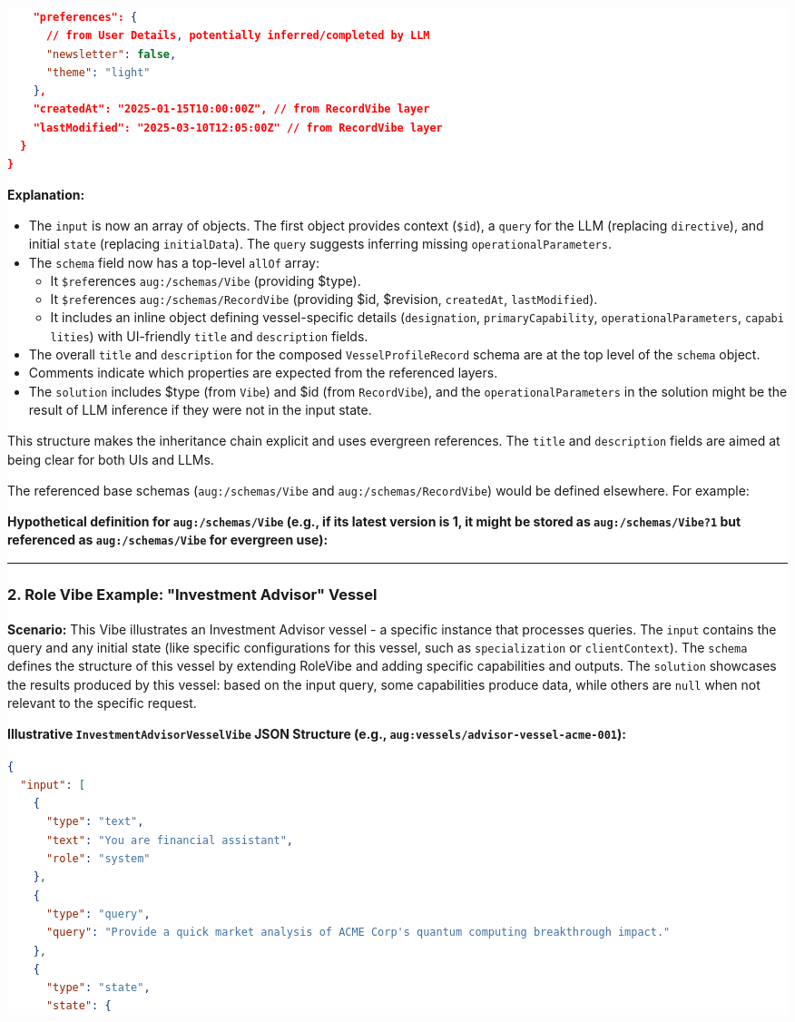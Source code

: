 ```json
    "preferences": {
      // from User Details, potentially inferred/completed by LLM
      "newsletter": false,
      "theme": "light"
    },
    "createdAt": "2025-01-15T10:00:00Z", // from RecordVibe layer
    "lastModified": "2025-03-10T12:05:00Z" // from RecordVibe layer
  }
}
```

**Explanation:**

- The `input` is now an array of objects. The first object provides context (`$id`), a `query` for the LLM (replacing `directive`), and initial `state` (replacing `initialData`). The `query` suggests inferring missing `operationalParameters`.
- The `schema` field now has a top-level `allOf` array:
  - It `$ref`erences `aug:/schemas/Vibe` (providing $type).
  - It `$ref`erences `aug:/schemas/RecordVibe` (providing $id, $revision, `createdAt`, `lastModified`).
  - It includes an inline object defining vessel-specific details (`designation`, `primaryCapability`, `operationalParameters`, `capabilities`) with UI-friendly `title` and `description` fields.
- The overall `title` and `description` for the composed `VesselProfileRecord` schema are at the top level of the `schema` object.
- Comments indicate which properties are expected from the referenced layers.
- The `solution` includes $type (from `Vibe`) and $id (from `RecordVibe`), and the `operationalParameters` in the solution might be the result of LLM inference if they were not in the input state.

This structure makes the inheritance chain explicit and uses evergreen references. The `title` and `description` fields are aimed at being clear for both UIs and LLMs.

The referenced base schemas (`aug:/schemas/Vibe` and `aug:/schemas/RecordVibe`) would be defined elsewhere. For example:

**Hypothetical definition for `aug:/schemas/Vibe` (e.g., if its latest version is 1, it might be stored as `aug:/schemas/Vibe?1` but referenced as `aug:/schemas/Vibe` for evergreen use):**

---

### 2. Role Vibe Example: "Investment Advisor" Vessel

**Scenario:** This Vibe illustrates an Investment Advisor vessel - a specific instance that processes queries. The `input` contains the query and any initial state (like specific configurations for this vessel, such as `specialization` or `clientContext`). The `schema` defines the structure of this vessel by extending RoleVibe and adding specific capabilities and outputs. The `solution` showcases the results produced by this vessel: based on the input query, some capabilities produce data, while others are `null` when not relevant to the specific request.

**Illustrative `InvestmentAdvisorVesselVibe` JSON Structure (e.g., `aug:vessels/advisor-vessel-acme-001`):**

```json
{
  "input": [
    {
      "type": "text",
      "text": "You are financial assistant",
      "role": "system"
    },
    {
      "type": "query",
      "query": "Provide a quick market analysis of ACME Corp's quantum computing breakthrough impact."
    },
    {
      "type": "state",
      "state": {
```